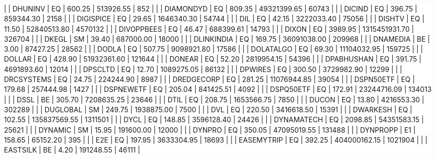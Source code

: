 |  | DHUNINV | EQ | 600.25 | 513926.55 | 852 |
|  | DIAMONDYD | EQ | 809.35 | 49321399.65 | 60743 |
|  | DICIND | EQ | 396.75 | 859344.30 | 2158 |
|  | DIGISPICE | EQ | 29.65 | 1646340.30 | 54744 |
|  | DIL | EQ | 42.15 | 3222033.40 | 75056 |
|  | DISHTV | EQ | 11.50 | 52840513.80 | 4570132 |
|  | DIVOPPBEES | EQ | 46.47 | 688399.61 | 14793 |
|  | DIXON | EQ | 3989.95 | 1315451931.70 | 326704 |
|  | DKEGL | SM | 39.40 | 687000.00 | 18000 |
|  | DLINKINDIA | EQ | 169.75 | 36091038.00 | 209968 |
|  | DNAMEDIA | BE | 3.00 | 87427.25 | 28562 |
|  | DODLA | EQ | 507.75 | 9098921.80 | 17586 |
|  | DOLATALGO | EQ | 69.30 | 11104032.95 | 159725 |
|  | DOLLAR | EQ | 428.90 | 51932361.60 | 121644 |
|  | DONEAR | EQ | 52.20 | 2819954.15 | 54396 |
|  | DPABHUSHAN | EQ | 391.75 | 4691893.60 | 12014 |
|  | DPSCLTD | EQ | 12.70 | 1089275.05 | 86132 |
|  | DPWIRES | EQ | 300.50 | 3729982.90 | 12299 |
|  | DRCSYSTEMS | EQ | 24.75 | 224244.90 | 8987 |
|  | DREDGECORP | EQ | 281.25 | 11076944.85 | 39054 |
|  | DSPN50ETF | EQ | 179.68 | 257444.98 | 1427 |
|  | DSPNEWETF | EQ | 205.04 | 841425.51 | 4092 |
|  | DSPQ50ETF | EQ | 172.91 | 23244716.09 | 134013 |
|  | DSSL | BE | 305.70 | 7208635.25 | 23646 |
|  | DTIL | EQ | 208.75 | 1653566.75 | 7850 |
|  | DUCON | EQ | 13.80 | 4216553.30 | 302289 |
|  | DUGLOBAL | SM | 249.75 | 1938875.00 | 7500 |
|  | DVL | EQ | 220.50 | 3416618.50 | 15391 |
|  | DWARKESH | EQ | 102.55 | 135837569.55 | 1311501 |
|  | DYCL | EQ | 148.85 | 3596128.40 | 24426 |
|  | DYNAMATECH | EQ | 2098.85 | 54351583.15 | 25621 |
|  | DYNAMIC | SM | 15.95 | 191600.00 | 12000 |
|  | DYNPRO | EQ | 350.05 | 47095019.55 | 131488 |
|  | DYNPROPP | E1 | 158.65 | 65152.20 | 395 |
|  | E2E | EQ | 197.95 | 3633304.95 | 18693 |
|  | EASEMYTRIP | EQ | 392.25 | 404000162.15 | 1021904 |
|  | EASTSILK | BE | 4.20 | 191248.55 | 46111 |